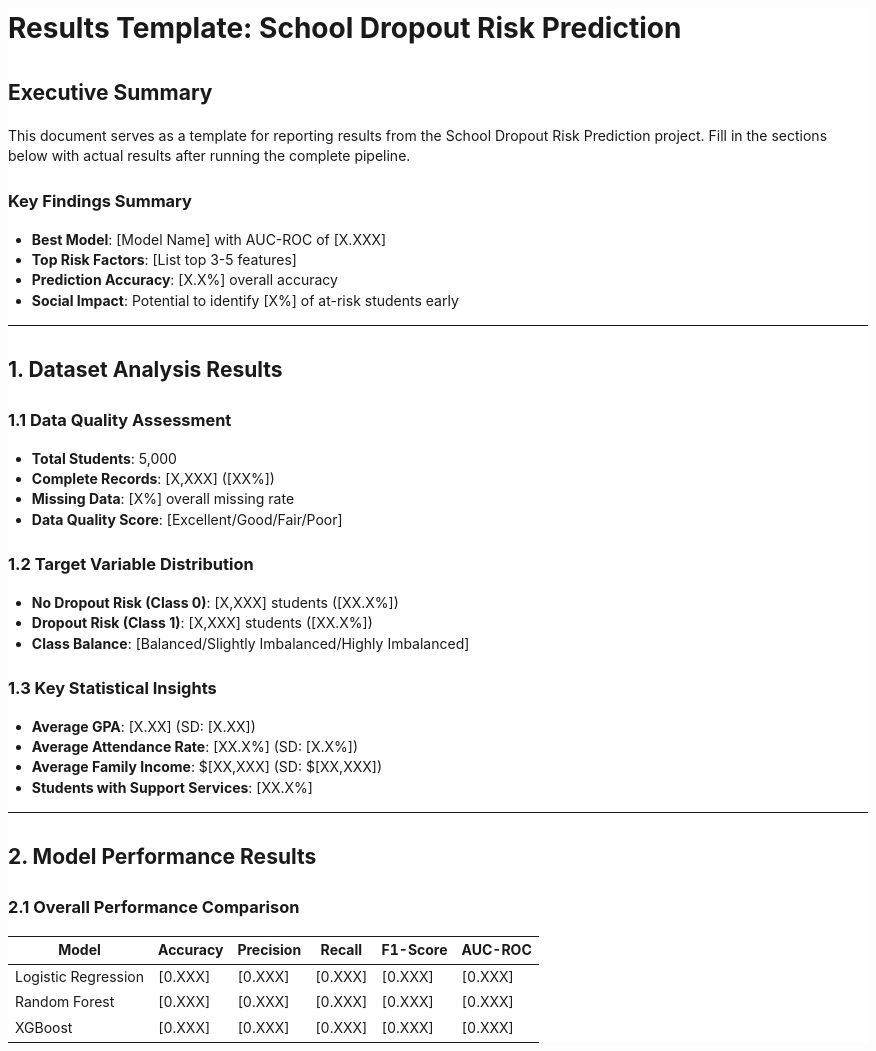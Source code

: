 # Results Template: School Dropout Risk Prediction

## Executive Summary

This document serves as a template for reporting results from the School Dropout Risk Prediction project. Fill in the sections below with actual results after running the complete pipeline.

### Key Findings Summary
- **Best Model**: [Model Name] with AUC-ROC of [X.XXX]
- **Top Risk Factors**: [List top 3-5 features]
- **Prediction Accuracy**: [X.X%] overall accuracy
- **Social Impact**: Potential to identify [X%] of at-risk students early

---

## 1. Dataset Analysis Results

### 1.1 Data Quality Assessment
- **Total Students**: 5,000
- **Complete Records**: [X,XXX] ([XX%])
- **Missing Data**: [X%] overall missing rate
- **Data Quality Score**: [Excellent/Good/Fair/Poor]

### 1.2 Target Variable Distribution
- **No Dropout Risk (Class 0)**: [X,XXX] students ([XX.X%])
- **Dropout Risk (Class 1)**: [X,XXX] students ([XX.X%])
- **Class Balance**: [Balanced/Slightly Imbalanced/Highly Imbalanced]

### 1.3 Key Statistical Insights
- **Average GPA**: [X.XX] (SD: [X.XX])
- **Average Attendance Rate**: [XX.X%] (SD: [X.X%])
- **Average Family Income**: $[XX,XXX] (SD: $[XX,XXX])
- **Students with Support Services**: [XX.X%]

---

## 2. Model Performance Results

### 2.1 Overall Performance Comparison

| Model | Accuracy | Precision | Recall | F1-Score | AUC-ROC |
|-------|----------|-----------|--------|----------|---------|
| Logistic Regression | [0.XXX] | [0.XXX] | [0.XXX] | [0.XXX] | [0.XXX] |
| Random Forest | [0.XXX] | [0.XXX] | [0.XXX] | [0.XXX] | [0.XXX] |
| XGBoost | [0.XXX] | [0.XXX] | [0.XXX] | [0.XXX] | [0.XXX] |
